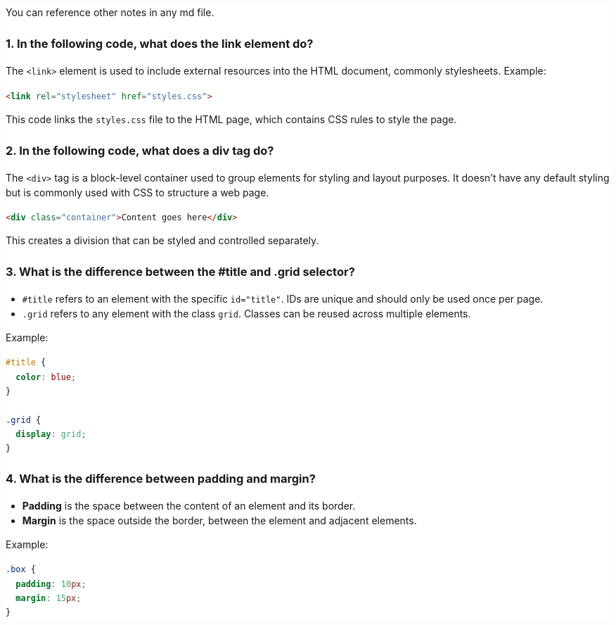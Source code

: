 You can reference other notes in any md file. 
### 1. **In the following code, what does the link element do?**

The `<link>` element is used to include external resources into the HTML document, commonly stylesheets. Example:

```html
<link rel="stylesheet" href="styles.css">
```

This code links the `styles.css` file to the HTML page, which contains CSS rules to style the page.

### 2. **In the following code, what does a div tag do?**

The `<div>` tag is a block-level container used to group elements for styling and layout purposes. It doesn’t have any default styling but is commonly used with CSS to structure a web page.

```html
<div class="container">Content goes here</div>
```

This creates a division that can be styled and controlled separately.

### 3. **What is the difference between the #title and .grid selector?**

- `#title` refers to an element with the specific `id="title"`. IDs are unique and should only be used once per page.
- `.grid` refers to any element with the class `grid`. Classes can be reused across multiple elements.

Example:
```css
#title {
  color: blue;
}

.grid {
  display: grid;
}
```

### 4. **What is the difference between padding and margin?**

- **Padding** is the space between the content of an element and its border.
- **Margin** is the space outside the border, between the element and adjacent elements.

Example:
```css
.box {
  padding: 10px;
  margin: 15px;
}
```
